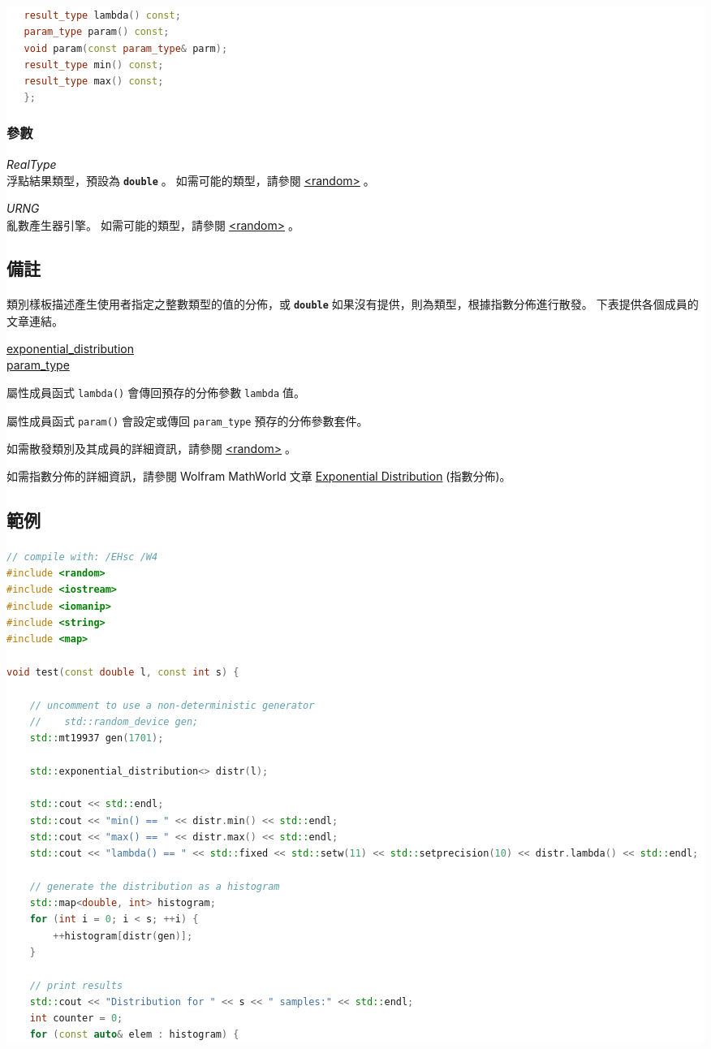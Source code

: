 ```cpp
   result_type lambda() const;
   param_type param() const;
   void param(const param_type& parm);
   result_type min() const;
   result_type max() const;
   };
```

### <a name="parameters"></a>參數

*RealType*\
浮點結果類型，預設為 **`double`** 。 如需可能的類型，請參閱 [\<random>](../standard-library/random.md) 。

*URNG*\
亂數產生器引擎。 如需可能的類型，請參閱 [\<random>](../standard-library/random.md) 。

## <a name="remarks"></a>備註

類別樣板描述產生使用者指定之整數類型的值的分佈，或 **`double`** 如果沒有提供，則為類型，根據指數分佈進行散發。 下表提供各個成員的文章連結。

[exponential_distribution](#exponential_distribution)\
[param_type](#param_type)

屬性成員函式 `lambda()` 會傳回預存的分佈參數 `lambda` 值。

屬性成員函式 `param()` 會設定或傳回 `param_type` 預存的分佈參數套件。

如需散發類別及其成員的詳細資訊，請參閱 [\<random>](../standard-library/random.md) 。

如需指數分佈的詳細資訊，請參閱 Wolfram MathWorld 文章 [Exponential Distribution](https://go.microsoft.com/fwlink/p/?linkid=401098) (指數分佈)。

## <a name="example"></a>範例

```cpp
// compile with: /EHsc /W4
#include <random>
#include <iostream>
#include <iomanip>
#include <string>
#include <map>

void test(const double l, const int s) {

    // uncomment to use a non-deterministic generator
    //    std::random_device gen;
    std::mt19937 gen(1701);

    std::exponential_distribution<> distr(l);

    std::cout << std::endl;
    std::cout << "min() == " << distr.min() << std::endl;
    std::cout << "max() == " << distr.max() << std::endl;
    std::cout << "lambda() == " << std::fixed << std::setw(11) << std::setprecision(10) << distr.lambda() << std::endl;

    // generate the distribution as a histogram
    std::map<double, int> histogram;
    for (int i = 0; i < s; ++i) {
        ++histogram[distr(gen)];
    }

    // print results
    std::cout << "Distribution for " << s << " samples:" << std::endl;
    int counter = 0;
    for (const auto& elem : histogram) {
```